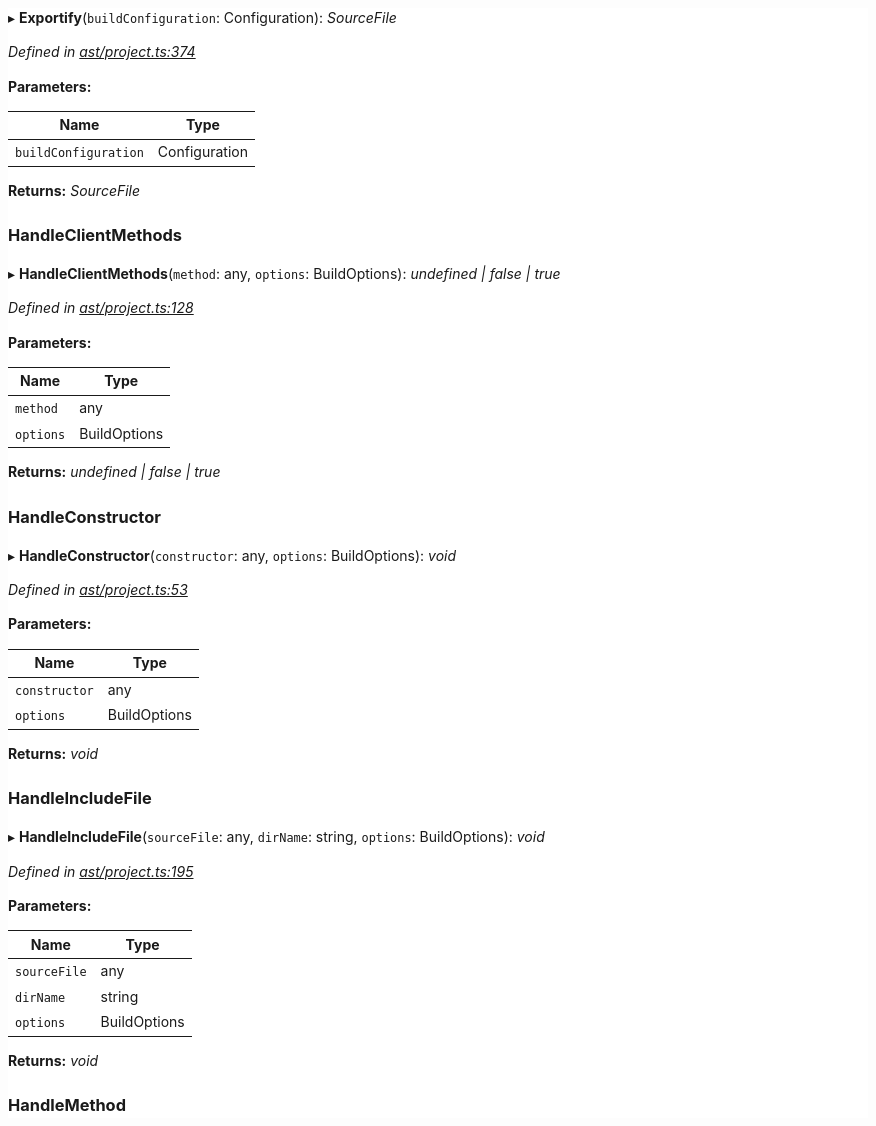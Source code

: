 ▸ **Exportify**(`buildConfiguration`: Configuration): *SourceFile*

*Defined in [ast/project.ts:374](#L374)*

**Parameters:**

Name | Type |
------ | ------ |
`buildConfiguration` | Configuration |

**Returns:** *SourceFile*

###  HandleClientMethods

▸ **HandleClientMethods**(`method`: any, `options`: BuildOptions): *undefined | false | true*

*Defined in [ast/project.ts:128](#L128)*

**Parameters:**

Name | Type |
------ | ------ |
`method` | any |
`options` | BuildOptions |

**Returns:** *undefined | false | true*

###  HandleConstructor

▸ **HandleConstructor**(`constructor`: any, `options`: BuildOptions): *void*

*Defined in [ast/project.ts:53](#L53)*

**Parameters:**

Name | Type |
------ | ------ |
`constructor` | any |
`options` | BuildOptions |

**Returns:** *void*

###  HandleIncludeFile

▸ **HandleIncludeFile**(`sourceFile`: any, `dirName`: string, `options`: BuildOptions): *void*

*Defined in [ast/project.ts:195](#L195)*

**Parameters:**

Name | Type |
------ | ------ |
`sourceFile` | any |
`dirName` | string |
`options` | BuildOptions |

**Returns:** *void*

###  HandleMethod
